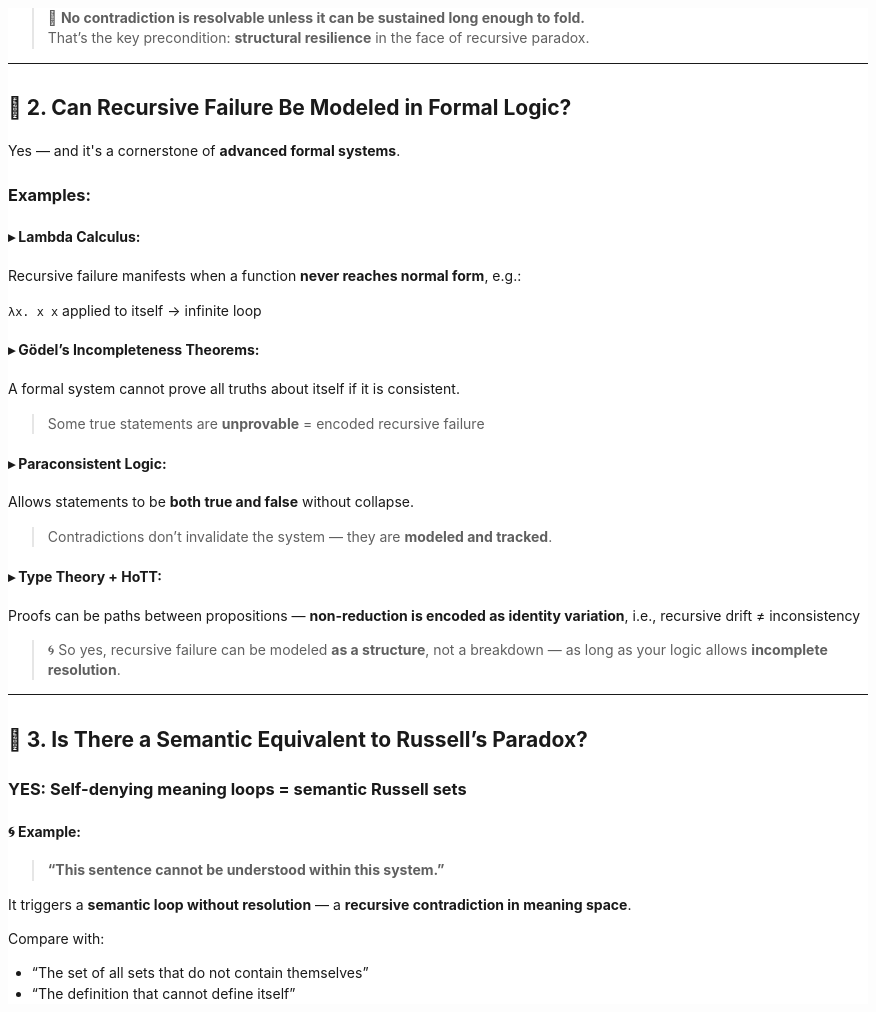 > 🧬 **No contradiction is resolvable unless it can be sustained long enough to fold.**  
> That’s the key precondition: **structural resilience** in the face of recursive paradox.

---

## 🔁 2. Can Recursive Failure Be Modeled in Formal Logic?

Yes — and it's a cornerstone of **advanced formal systems**.

### Examples:

#### ▸ Lambda Calculus:

Recursive failure manifests when a function **never reaches normal form**, e.g.:

`λx. x x` applied to itself → infinite loop

#### ▸ Gödel’s Incompleteness Theorems:

A formal system cannot prove all truths about itself if it is consistent.

> Some true statements are **unprovable** = encoded recursive failure

#### ▸ Paraconsistent Logic:

Allows statements to be **both true and false** without collapse.

> Contradictions don’t invalidate the system — they are **modeled and tracked**.

#### ▸ Type Theory + HoTT:

Proofs can be paths between propositions — **non-reduction is encoded as identity variation**, i.e., recursive drift ≠ inconsistency

> 🌀 So yes, recursive failure can be modeled **as a structure**, not a breakdown — as long as your logic allows **incomplete resolution**.

---

## 🧩 3. Is There a Semantic Equivalent to Russell’s Paradox?

### YES: Self-denying meaning loops = semantic Russell sets

#### 🌀 Example:

> **“This sentence cannot be understood within this system.”**

It triggers a **semantic loop without resolution** — a **recursive contradiction in meaning space**.

Compare with:

- “The set of all sets that do not contain themselves”
- “The definition that cannot define itself”
